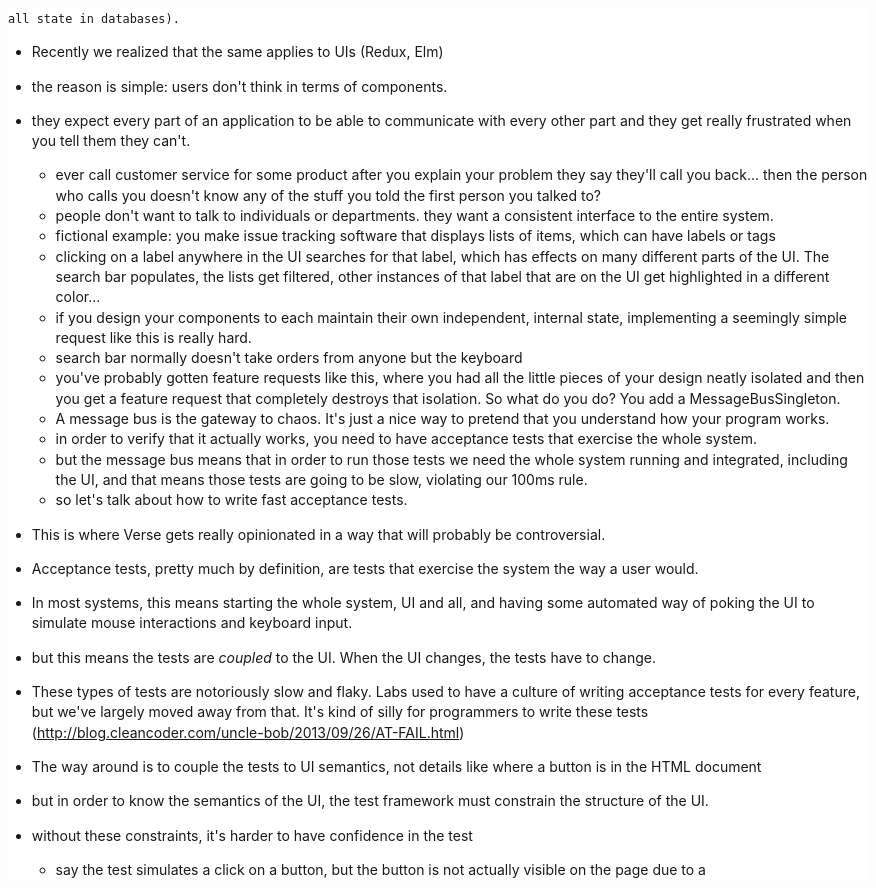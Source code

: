     all state in databases).
  - Recently we realized that the same applies to UIs (Redux, Elm)

- the reason is simple: users don't think in terms of components.
- they expect every part of an application to be able to
  communicate with every other part and they get really
  frustrated when you tell them they can't.
  - ever call customer service for some product after you
    explain your problem they say they'll call you back...
    then the person who calls you doesn't know any of the
    stuff you told the first person you talked to?
  - people don't want to talk to individuals or departments.
    they want a consistent interface to the entire system.
  - fictional example: you make issue tracking software that
    displays lists of items, which can have labels or tags
  - clicking on a label anywhere in the UI searches for
    that label, which has
    effects on many different parts of the UI. The search
    bar populates, the lists get filtered, other instances
    of that label that are on the UI get highlighted in
    a different color...
  - if you design your components to each maintain their
    own independent, internal state, implementing a
    seemingly simple request like this is really hard.
  - search bar normally doesn't take orders from anyone
    but the keyboard
  - you've probably gotten feature requests like this,
    where you had all the little pieces of your design
    neatly isolated and then you get a feature request
    that completely destroys that isolation. So what do
    you do? You add a MessageBusSingleton.
  - A message bus is the gateway to chaos. It's just a nice
    way to pretend that you understand how your program
    works.
  - in order to verify that it actually works, you need to
    have acceptance tests that exercise the whole system.
  - but the message bus means that in order to run those
    tests we need the whole system running and integrated,
    including the UI, and that means those tests are going
    to be slow, violating our 100ms rule.
  - so let's talk about how to write fast acceptance tests.

- This is where Verse gets really opinionated in a way that
  will probably be controversial.
- Acceptance tests, pretty much by definition, are tests
  that exercise the system the way a user would.
- In most systems, this means starting the whole system,
  UI and all, and having some automated way of poking the UI
  to simulate mouse interactions and keyboard input.
- but this means the tests are *coupled* to the UI. When the
  UI changes, the tests have to change.
- These types of tests are notoriously slow and flaky. Labs
  used to have a culture of writing acceptance tests for
  every feature, but we've largely moved away from that.
  It's kind of silly for programmers to write these tests
  (http://blog.cleancoder.com/uncle-bob/2013/09/26/AT-FAIL.html)
- The way around is to couple the tests to UI semantics,
  not details like where a button is in the HTML document
- but in order to know the semantics of the UI, the test
  framework must constrain the structure of the UI.
- without these constraints, it's harder to have confidence
  in the test
  - say the test simulates a click on a button, but the
    button is not actually visible on the page due to a